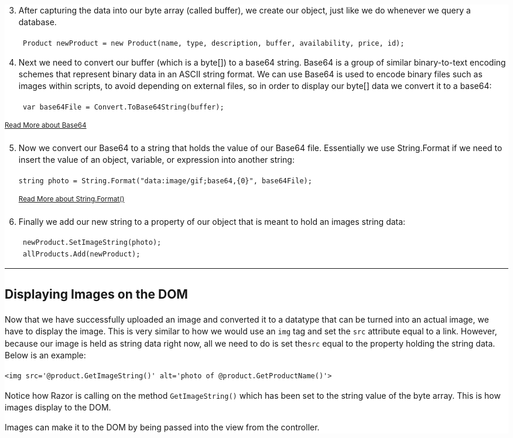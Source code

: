 3. After capturing the data into our byte array (called buffer), we create our object, just like we do whenever we query a database.

        Product newProduct = new Product(name, type, description, buffer, availability, price, id);

4. Next we need to convert our buffer (which is a byte[]) to a base64 string. Base64 is a group of similar binary-to-text encoding schemes that represent binary data in an ASCII string format. We can use Base64 is used to encode binary files such as images within scripts, to avoid depending on external files, so in order to display our byte[] data we convert it to a base64:

        var base64File = Convert.ToBase64String(buffer);  
<sup>[Read More about Base64](https://en.wikipedia.org/wiki/Base64)</sup>

5.  Now we convert our Base64 to a string that holds the value of our Base64 file. Essentially we use String.Format if we need to insert the value of an object, variable, or expression into another string:

        string photo = String.Format("data:image/gif;base64,{0}", base64File);  

      <sup>[Read More about String.Format()](https://docs.microsoft.com/en-us/dotnet/api/system.string.format?view=netframework-4.7.2#Starting)</sup>
6. Finally we add our new string to a property of our object that is meant to hold an images string data:

        newProduct.SetImageString(photo);  
        allProducts.Add(newProduct);


---
## Displaying Images on the DOM

Now that we have successfully uploaded an image and converted it to a datatype that can be turned into an actual image, we have to display the image. This is very similar to how we would use an `img` tag and set the `src` attribute equal to a link. However, because our image is held as string data right now, all we need to do is set the`src` equal to the property holding the string data. Below is an example:

  `<img src='@product.GetImageString()' alt='photo of @product.GetProductName()'>`

  Notice how Razor is calling on the method `GetImageString()` which has been set to the string value of the byte array. This is how images display to the DOM.

  Images can make it to the DOM by being passed into the view from the controller.
